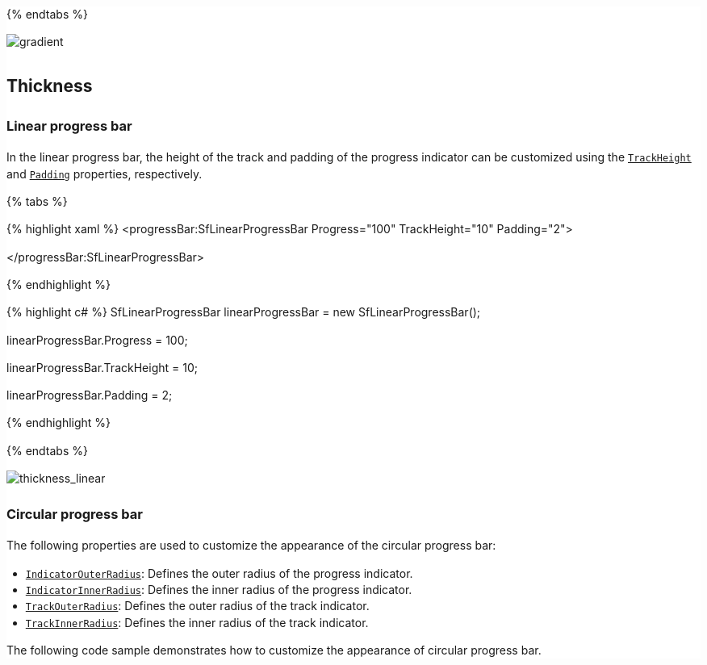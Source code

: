 {% endtabs %} 

![gradient](overview_images/gradient.png)

## Thickness

### Linear progress bar

In the linear progress bar, the height of the track and padding of the progress indicator can be customized using the [`TrackHeight`](https://help.syncfusion.com/cr/xamarin/Syncfusion.XForms.ProgressBar.SfLinearProgressBar.html#Syncfusion_XForms_ProgressBar_SfLinearProgressBar_TrackHeight) and [`Padding`](https://help.syncfusion.com/cr/xamarin/Syncfusion.XForms.ProgressBar.SfLinearProgressBar.html#Syncfusion_XForms_ProgressBar_SfLinearProgressBar_Padding) properties, respectively.

{% tabs %} 

{% highlight xaml %}
<progressBar:SfLinearProgressBar Progress="100" TrackHeight="10" Padding="2">

</progressBar:SfLinearProgressBar>

{% endhighlight %}

{% highlight c# %}
SfLinearProgressBar linearProgressBar = new SfLinearProgressBar();

linearProgressBar.Progress = 100;

linearProgressBar.TrackHeight = 10;

linearProgressBar.Padding = 2;

{% endhighlight %}

{% endtabs %} 

![thickness_linear](overview_images/thickness_linear.png)

### Circular progress bar

The following properties are used to customize the appearance of the circular progress bar:

* [`IndicatorOuterRadius`](https://help.syncfusion.com/cr/xamarin/Syncfusion.XForms.ProgressBar.SfCircularProgressBar.html#Syncfusion_XForms_ProgressBar_SfCircularProgressBar_IndicatorOuterRadius): Defines the outer radius of the progress indicator.
* [`IndicatorInnerRadius`](https://help.syncfusion.com/cr/xamarin/Syncfusion.XForms.ProgressBar.SfCircularProgressBar.html#Syncfusion_XForms_ProgressBar_SfCircularProgressBar_IndicatorInnerRadius): Defines the inner radius of the progress indicator.
* [`TrackOuterRadius`](https://help.syncfusion.com/cr/xamarin/Syncfusion.XForms.ProgressBar.SfCircularProgressBar.html#Syncfusion_XForms_ProgressBar_SfCircularProgressBar_TrackOuterRadius): Defines the outer radius of the track indicator.
* [`TrackInnerRadius`](https://help.syncfusion.com/cr/xamarin/Syncfusion.XForms.ProgressBar.SfCircularProgressBar.html#Syncfusion_XForms_ProgressBar_SfCircularProgressBar_TrackInnerRadius): Defines the inner radius of the track indicator.

The following code sample demonstrates how to customize the appearance of circular progress bar.
